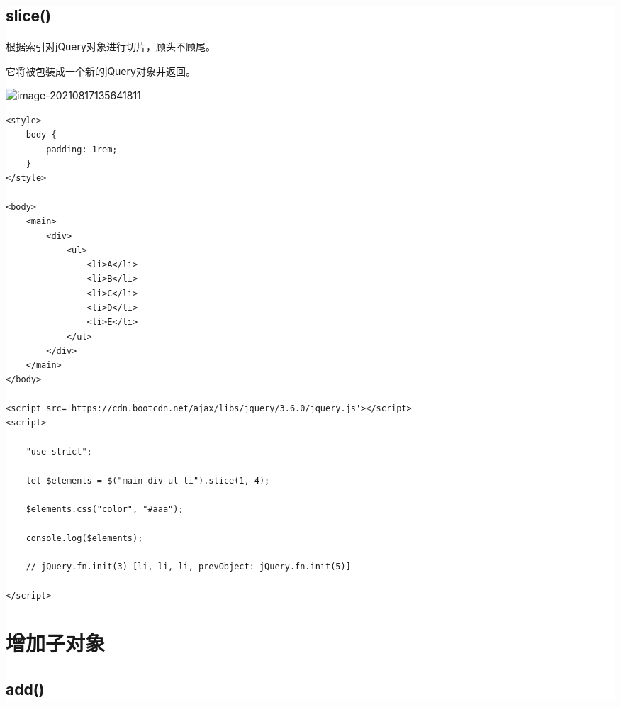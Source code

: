 

## slice()

根据索引对jQuery对象进行切片，顾头不顾尾。

它将被包装成一个新的jQuery对象并返回。

![image-20210817135641811](https://images-1302522496.cos.ap-nanjing.myqcloud.com/img/image-20210817135641811.png)

```
<style>
    body {
        padding: 1rem;
    }
</style>

<body>
    <main>
        <div>
            <ul>
                <li>A</li>
                <li>B</li>
                <li>C</li>
                <li>D</li>
                <li>E</li>
            </ul>
        </div>
    </main>
</body>

<script src='https://cdn.bootcdn.net/ajax/libs/jquery/3.6.0/jquery.js'></script>
<script>

    "use strict";

    let $elements = $("main div ul li").slice(1, 4);

    $elements.css("color", "#aaa");

    console.log($elements);

    // jQuery.fn.init(3) [li, li, li, prevObject: jQuery.fn.init(5)]

</script>
```



# 增加子对象

## add()
